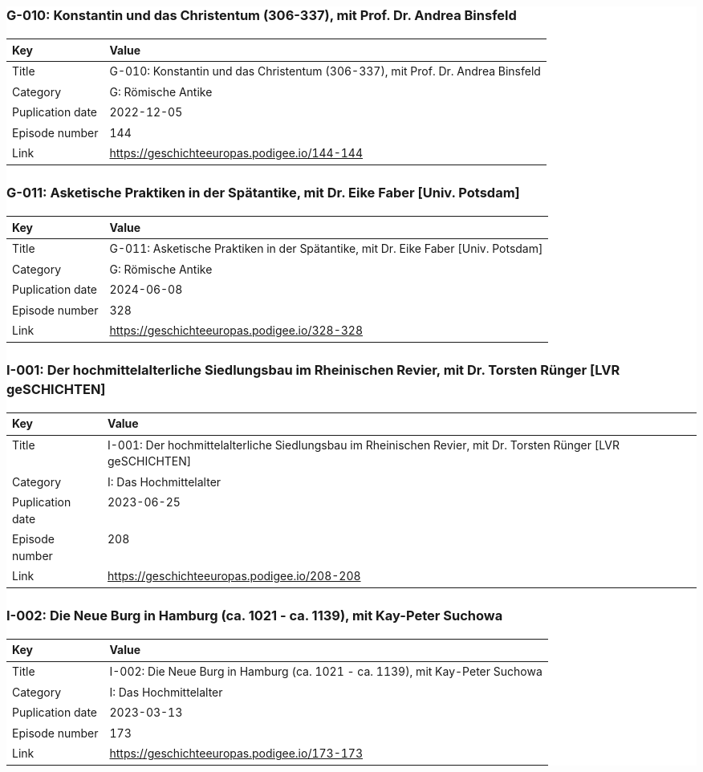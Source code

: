 ### G-010: Konstantin und das Christentum (306-337), mit Prof. Dr. Andrea Binsfeld
| Key | Value | 
|:----|:------|
|Title | G-010: Konstantin und das Christentum (306-337), mit Prof. Dr. Andrea Binsfeld|
|Category | G: Römische Antike|
|Puplication date| 2022-12-05|
|Episode number|144|
|Link|https://geschichteeuropas.podigee.io/144-144|

### G-011: Asketische Praktiken in der Spätantike, mit Dr. Eike Faber [Univ. Potsdam]
| Key | Value | 
|:----|:------|
|Title | G-011: Asketische Praktiken in der Spätantike, mit Dr. Eike Faber [Univ. Potsdam]|
|Category | G: Römische Antike|
|Puplication date| 2024-06-08|
|Episode number|328|
|Link|https://geschichteeuropas.podigee.io/328-328|

### I-001: Der hochmittelalterliche Siedlungsbau im Rheinischen Revier, mit Dr. Torsten Rünger [LVR geSCHICHTEN]
| Key | Value | 
|:----|:------|
|Title | I-001: Der hochmittelalterliche Siedlungsbau im Rheinischen Revier, mit Dr. Torsten Rünger [LVR geSCHICHTEN]|
|Category | I: Das Hochmittelalter|
|Puplication date| 2023-06-25|
|Episode number|208|
|Link|https://geschichteeuropas.podigee.io/208-208|

### I-002: Die Neue Burg in Hamburg (ca. 1021 - ca. 1139), mit Kay-Peter Suchowa
| Key | Value | 
|:----|:------|
|Title | I-002: Die Neue Burg in Hamburg (ca. 1021 - ca. 1139), mit Kay-Peter Suchowa|
|Category | I: Das Hochmittelalter|
|Puplication date| 2023-03-13|
|Episode number|173|
|Link|https://geschichteeuropas.podigee.io/173-173|

